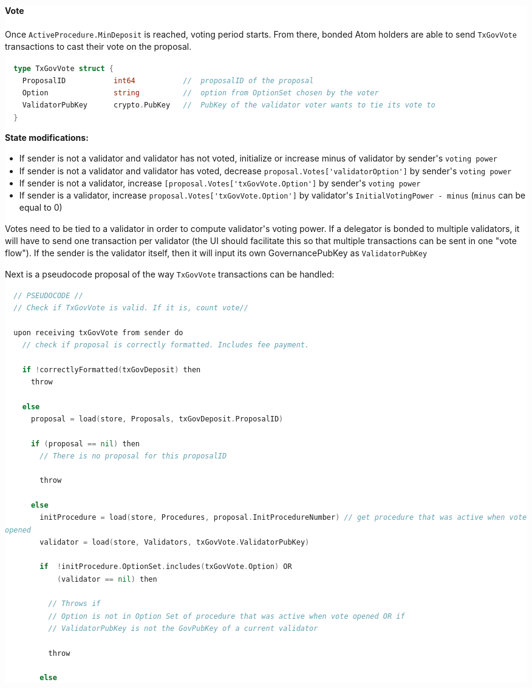 #### Vote

Once `ActiveProcedure.MinDeposit` is reached, voting period starts. From there,
bonded Atom holders are able to send `TxGovVote` transactions to cast their 
vote on the proposal.

```go
  type TxGovVote struct {
    ProposalID           int64           //  proposalID of the proposal
    Option               string          //  option from OptionSet chosen by the voter
    ValidatorPubKey      crypto.PubKey   //  PubKey of the validator voter wants to tie its vote to
  }
```

**State modifications:**
* If sender is not a validator and validator has not voted, initialize or 
  increase minus of validator by sender's `voting power`
* If sender is not a validator and validator has voted, decrease 
  `proposal.Votes['validatorOption']` by sender's `voting power`
* If sender is not a validator, increase `[proposal.Votes['txGovVote.Option']` 
  by sender's `voting power`
* If sender is a validator, increase `proposal.Votes['txGovVote.Option']` by 
  validator's `InitialVotingPower - minus` (`minus` can be equal to 0)

Votes need to be tied to a validator in order to compute validator's voting 
power. If a delegator is bonded to multiple validators, it will have to send 
one transaction per validator (the UI should facilitate this so that multiple 
transactions can be sent in one "vote flow"). If the sender is the validator 
itself, then it will input its own GovernancePubKey as `ValidatorPubKey`

Next is a pseudocode proposal of the way `TxGovVote` transactions can be 
handled:

```go
  // PSEUDOCODE //
  // Check if TxGovVote is valid. If it is, count vote//
  
  upon receiving txGovVote from sender do
    // check if proposal is correctly formatted. Includes fee payment.    
    
    if !correctlyFormatted(txGovDeposit) then  
      throw
    
    else   
      proposal = load(store, Proposals, txGovDeposit.ProposalID)

      if (proposal == nil) then  
        // There is no proposal for this proposalID
        
        throw
      
      else
        initProcedure = load(store, Procedures, proposal.InitProcedureNumber) // get procedure that was active when vote opened
        validator = load(store, Validators, txGovVote.ValidatorPubKey)
      
        if  !initProcedure.OptionSet.includes(txGovVote.Option) OR 
            (validator == nil) then 
         
          // Throws if
          // Option is not in Option Set of procedure that was active when vote opened OR if
          // ValidatorPubKey is not the GovPubKey of a current validator
          
          throw
          
        else
```